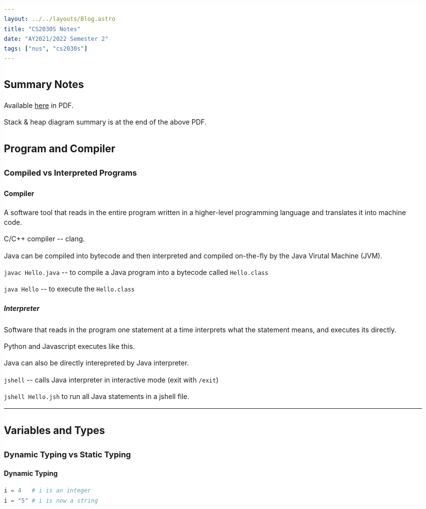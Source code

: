```yaml
---
layout: ../../layouts/Blog.astro
title: "CS2030S Notes"
date: "AY2021/2022 Semester 2"
tags: ["nus", "cs2030s"]
---
```


## Summary Notes

Available [here](../cs2030s-summary.pdf) in PDF.

Stack & heap diagram summary is at the end of the above PDF.

## Program and Compiler

### Compiled vs Interpreted Programs

#### Compiler

A software tool that reads in the entire program written in a higher-level programming language and translates it into machine code.

C/C++ compiler -- clang.

Java can be compiled into bytecode and then interpreted and compiled on-the-fly by the Java Virutal Machine (JVM).

`javac Hello.java` -- to compile a Java program into a bytecode called `Hello.class`

`java Hello` -- to execute the `Hello.class`

##### Interpreter

Software that reads in the program one statement at a time interprets what the statement means, and executes its directly.

Python and Javascript executes like this.

Java can also be directly interepreted by Java interpreter.

`jshell` -- calls Java interpreter in interactive mode (exit with `/exit`)

`jshell Hello.jsh` to run all Java statements in a jshell file.

---

## Variables and Types

### Dynamic Typing vs Static Typing

**Dynamic Typing**

```python
i = 4   # i is an integer
i = "5" # i is now a string
```
